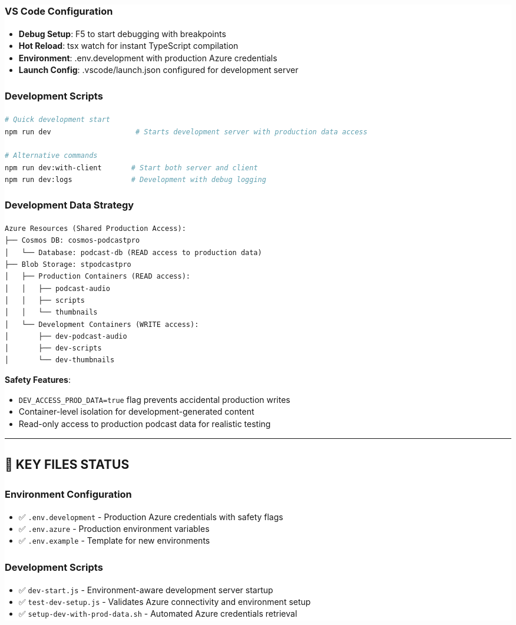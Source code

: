 ### **VS Code Configuration**
- **Debug Setup**: F5 to start debugging with breakpoints
- **Hot Reload**: tsx watch for instant TypeScript compilation  
- **Environment**: .env.development with production Azure credentials
- **Launch Config**: .vscode/launch.json configured for development server

### **Development Scripts**
```bash
# Quick development start
npm run dev                    # Starts development server with production data access

# Alternative commands
npm run dev:with-client       # Start both server and client
npm run dev:logs              # Development with debug logging
```

### **Development Data Strategy**
```
Azure Resources (Shared Production Access):
├── Cosmos DB: cosmos-podcastpro
│   └── Database: podcast-db (READ access to production data)
├── Blob Storage: stpodcastpro
│   ├── Production Containers (READ access):
│   │   ├── podcast-audio
│   │   ├── scripts  
│   │   └── thumbnails
│   └── Development Containers (WRITE access):
│       ├── dev-podcast-audio
│       ├── dev-scripts
│       └── dev-thumbnails
```

**Safety Features**:
- `DEV_ACCESS_PROD_DATA=true` flag prevents accidental production writes
- Container-level isolation for development-generated content
- Read-only access to production podcast data for realistic testing

---

## 📁 **KEY FILES STATUS**

### **Environment Configuration**
- ✅ `.env.development` - Production Azure credentials with safety flags
- ✅ `.env.azure` - Production environment variables  
- ✅ `.env.example` - Template for new environments

### **Development Scripts**
- ✅ `dev-start.js` - Environment-aware development server startup
- ✅ `test-dev-setup.js` - Validates Azure connectivity and environment setup
- ✅ `setup-dev-with-prod-data.sh` - Automated Azure credentials retrieval
